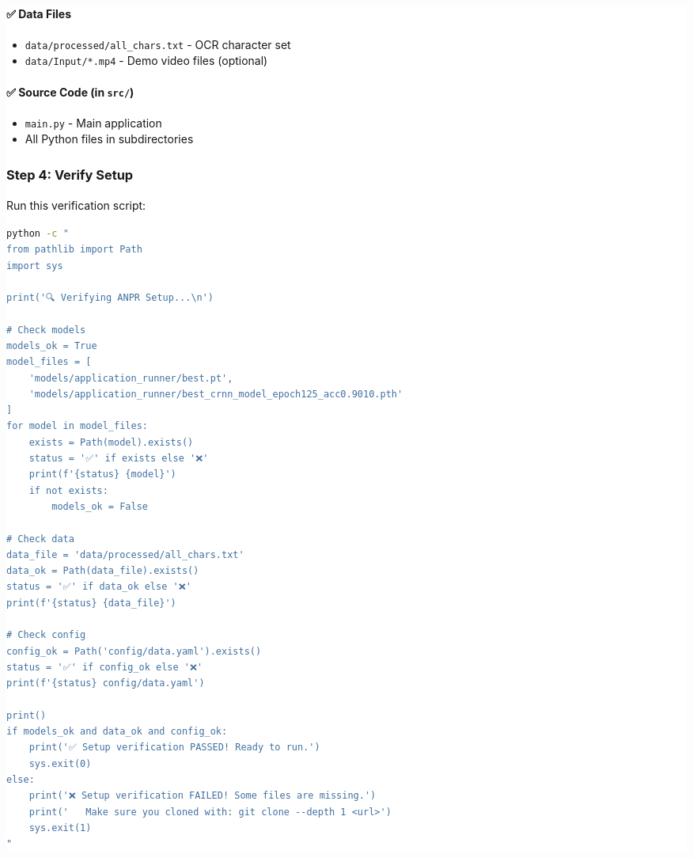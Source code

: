 #### ✅ **Data Files**
- `data/processed/all_chars.txt` - OCR character set
- `data/Input/*.mp4` - Demo video files (optional)

#### ✅ **Source Code** (in `src/`)
- `main.py` - Main application
- All Python files in subdirectories

### Step 4: Verify Setup

Run this verification script:

```bash
python -c "
from pathlib import Path
import sys

print('🔍 Verifying ANPR Setup...\n')

# Check models
models_ok = True
model_files = [
    'models/application_runner/best.pt',
    'models/application_runner/best_crnn_model_epoch125_acc0.9010.pth'
]
for model in model_files:
    exists = Path(model).exists()
    status = '✅' if exists else '❌'
    print(f'{status} {model}')
    if not exists:
        models_ok = False

# Check data
data_file = 'data/processed/all_chars.txt'
data_ok = Path(data_file).exists()
status = '✅' if data_ok else '❌'
print(f'{status} {data_file}')

# Check config
config_ok = Path('config/data.yaml').exists()
status = '✅' if config_ok else '❌'
print(f'{status} config/data.yaml')

print()
if models_ok and data_ok and config_ok:
    print('✅ Setup verification PASSED! Ready to run.')
    sys.exit(0)
else:
    print('❌ Setup verification FAILED! Some files are missing.')
    print('   Make sure you cloned with: git clone --depth 1 <url>')
    sys.exit(1)
"
```
